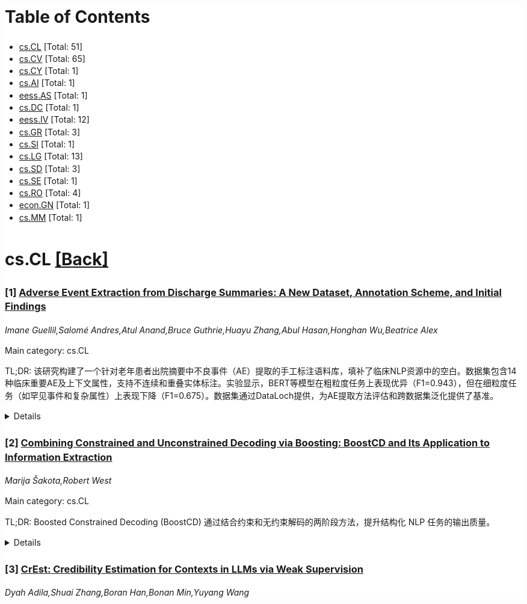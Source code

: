 <div id=toc></div>

# Table of Contents

- [cs.CL](#cs.CL) [Total: 51]
- [cs.CV](#cs.CV) [Total: 65]
- [cs.CY](#cs.CY) [Total: 1]
- [cs.AI](#cs.AI) [Total: 1]
- [eess.AS](#eess.AS) [Total: 1]
- [cs.DC](#cs.DC) [Total: 1]
- [eess.IV](#eess.IV) [Total: 12]
- [cs.GR](#cs.GR) [Total: 3]
- [cs.SI](#cs.SI) [Total: 1]
- [cs.LG](#cs.LG) [Total: 13]
- [cs.SD](#cs.SD) [Total: 3]
- [cs.SE](#cs.SE) [Total: 1]
- [cs.RO](#cs.RO) [Total: 4]
- [econ.GN](#econ.GN) [Total: 1]
- [cs.MM](#cs.MM) [Total: 1]


<div id='cs.CL'></div>

# cs.CL [[Back]](#toc)

### [1] [Adverse Event Extraction from Discharge Summaries: A New Dataset, Annotation Scheme, and Initial Findings](https://arxiv.org/abs/2506.14900)
*Imane Guellil,Salomé Andres,Atul Anand,Bruce Guthrie,Huayu Zhang,Abul Hasan,Honghan Wu,Beatrice Alex*

Main category: cs.CL

TL;DR: 该研究构建了一个针对老年患者出院摘要中不良事件（AE）提取的手工标注语料库，填补了临床NLP资源中的空白。数据集包含14种临床重要AE及上下文属性，支持不连续和重叠实体标注。实验显示，BERT等模型在粗粒度任务上表现优异（F1=0.943），但在细粒度任务（如罕见事件和复杂属性）上表现下降（F1=0.675）。数据集通过DataLoch提供，为AE提取方法评估和跨数据集泛化提供了基准。


<details><summary>Details</summary></details>


### [2] [Combining Constrained and Unconstrained Decoding via Boosting: BoostCD and Its Application to Information Extraction](https://arxiv.org/abs/2506.14901)
*Marija Šakota,Robert West*

Main category: cs.CL

TL;DR: Boosted Constrained Decoding (BoostCD) 通过结合约束和无约束解码的两阶段方法，提升结构化 NLP 任务的输出质量。


<details><summary>Details</summary></details>


### [3] [CrEst: Credibility Estimation for Contexts in LLMs via Weak Supervision](https://arxiv.org/abs/2506.14912)
*Dyah Adila,Shuai Zhang,Boran Han,Bonan Min,Yuyang Wang*
